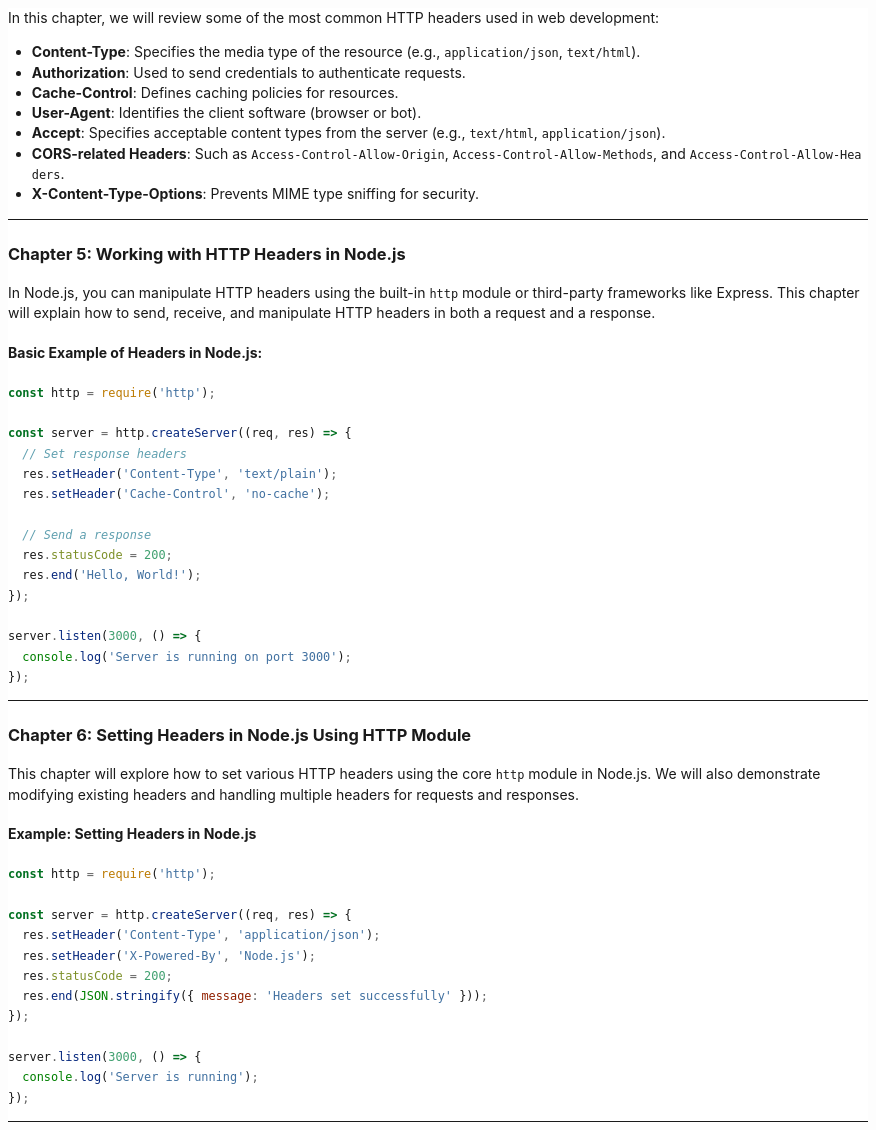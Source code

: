 In this chapter, we will review some of the most common HTTP headers used in web development:

- **Content-Type**: Specifies the media type of the resource (e.g., `application/json`, `text/html`).
- **Authorization**: Used to send credentials to authenticate requests.
- **Cache-Control**: Defines caching policies for resources.
- **User-Agent**: Identifies the client software (browser or bot).
- **Accept**: Specifies acceptable content types from the server (e.g., `text/html`, `application/json`).
- **CORS-related Headers**: Such as `Access-Control-Allow-Origin`, `Access-Control-Allow-Methods`, and `Access-Control-Allow-Headers`.
- **X-Content-Type-Options**: Prevents MIME type sniffing for security.

---

### Chapter 5: Working with HTTP Headers in Node.js

In Node.js, you can manipulate HTTP headers using the built-in `http` module or third-party frameworks like Express. This chapter will explain how to send, receive, and manipulate HTTP headers in both a request and a response.

#### Basic Example of Headers in Node.js:

```javascript
const http = require('http');

const server = http.createServer((req, res) => {
  // Set response headers
  res.setHeader('Content-Type', 'text/plain');
  res.setHeader('Cache-Control', 'no-cache');

  // Send a response
  res.statusCode = 200;
  res.end('Hello, World!');
});

server.listen(3000, () => {
  console.log('Server is running on port 3000');
});
```

---

### Chapter 6: Setting Headers in Node.js Using HTTP Module

This chapter will explore how to set various HTTP headers using the core `http` module in Node.js. We will also demonstrate modifying existing headers and handling multiple headers for requests and responses.

#### Example: Setting Headers in Node.js

```javascript
const http = require('http');

const server = http.createServer((req, res) => {
  res.setHeader('Content-Type', 'application/json');
  res.setHeader('X-Powered-By', 'Node.js');
  res.statusCode = 200;
  res.end(JSON.stringify({ message: 'Headers set successfully' }));
});

server.listen(3000, () => {
  console.log('Server is running');
});
```

---